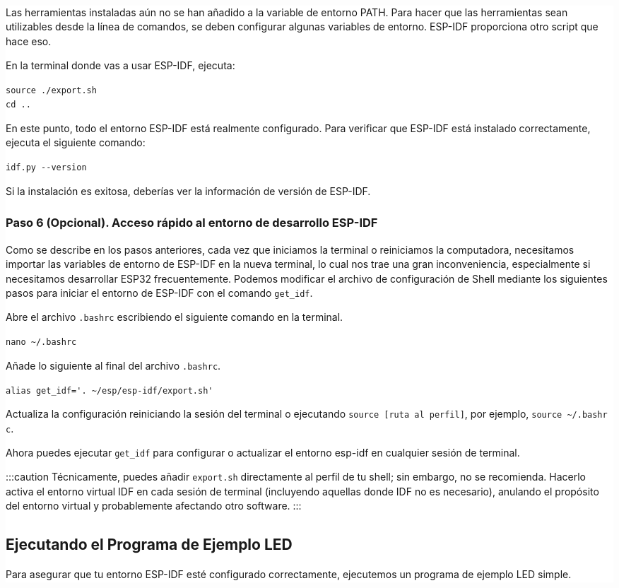Las herramientas instaladas aún no se han añadido a la variable de entorno PATH. Para hacer que las herramientas sean utilizables desde la línea de comandos, se deben configurar algunas variables de entorno. ESP-IDF proporciona otro script que hace eso.

En la terminal donde vas a usar ESP-IDF, ejecuta:

```
source ./export.sh
cd ..
```

En este punto, todo el entorno ESP-IDF está realmente configurado. Para verificar que ESP-IDF está instalado correctamente, ejecuta el siguiente comando:

```
idf.py --version
```

Si la instalación es exitosa, deberías ver la información de versión de ESP-IDF.

### Paso 6 (Opcional). Acceso rápido al entorno de desarrollo ESP-IDF

Como se describe en los pasos anteriores, cada vez que iniciamos la terminal o reiniciamos la computadora, necesitamos importar las variables de entorno de ESP-IDF en la nueva terminal, lo cual nos trae una gran inconveniencia, especialmente si necesitamos desarrollar ESP32 frecuentemente. Podemos modificar el archivo de configuración de Shell mediante los siguientes pasos para iniciar el entorno de ESP-IDF con el comando `get_idf`.

Abre el archivo `.bashrc` escribiendo el siguiente comando en la terminal.

```
nano ~/.bashrc
```

Añade lo siguiente al final del archivo `.bashrc`.

```
alias get_idf='. ~/esp/esp-idf/export.sh'
```

Actualiza la configuración reiniciando la sesión del terminal o ejecutando `source [ruta al perfil]`, por ejemplo, `source ~/.bashrc`.

Ahora puedes ejecutar `get_idf` para configurar o actualizar el entorno esp-idf en cualquier sesión de terminal.

:::caution
Técnicamente, puedes añadir `export.sh` directamente al perfil de tu shell; sin embargo, no se recomienda. Hacerlo activa el entorno virtual IDF en cada sesión de terminal (incluyendo aquellas donde IDF no es necesario), anulando el propósito del entorno virtual y probablemente afectando otro software.
:::

## Ejecutando el Programa de Ejemplo LED

Para asegurar que tu entorno ESP-IDF esté configurado correctamente, ejecutemos un programa de ejemplo LED simple.
